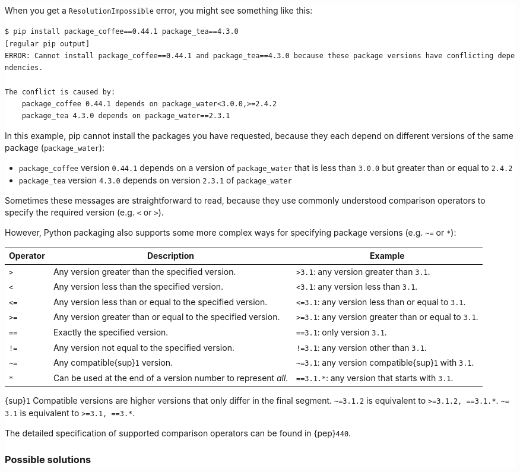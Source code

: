 When you get a `ResolutionImpossible` error, you might see something
like this:

```{pip-cli}
$ pip install package_coffee==0.44.1 package_tea==4.3.0
[regular pip output]
ERROR: Cannot install package_coffee==0.44.1 and package_tea==4.3.0 because these package versions have conflicting dependencies.

The conflict is caused by:
    package_coffee 0.44.1 depends on package_water<3.0.0,>=2.4.2
    package_tea 4.3.0 depends on package_water==2.3.1
```

In this example, pip cannot install the packages you have requested,
because they each depend on different versions of the same package
(``package_water``):

- ``package_coffee`` version ``0.44.1`` depends on a version of
  ``package_water`` that is less than ``3.0.0`` but greater than or equal to
  ``2.4.2``
- ``package_tea`` version ``4.3.0`` depends on version ``2.3.1`` of
  ``package_water``

Sometimes these messages are straightforward to read, because they use
commonly understood comparison operators to specify the required version
(e.g. `<` or `>`).

However, Python packaging also supports some more complex ways for
specifying package versions (e.g. `~=` or `*`):

| Operator | Description                                                    | Example                                              |
| -------- | -------------------------------------------------------------- | ---------------------------------------------------- |
| `>`      | Any version greater than the specified version.                | `>3.1`: any version greater than `3.1`.              |
| `<`      | Any version less than the specified version.                   | `<3.1`: any version less than `3.1`.                 |
| `<=`     | Any version less than or equal to the specified version.       | `<=3.1`: any version less than or equal to `3.1`.    |
| `>=`     | Any version greater than or equal to the specified version.    | `>=3.1`: any version greater than or equal to `3.1`. |
| `==`     | Exactly the specified version.                                 | `==3.1`: only version `3.1`.                         |
| `!=`     | Any version not equal to the specified version.                | `!=3.1`: any version other than `3.1`.               |
| `~=`     | Any compatible{sup}`1` version.                                | `~=3.1`: any version compatible{sup}`1` with `3.1`.  |
| `*`      | Can be used at the end of a version number to represent _all_. | `==3.1.*`: any version that starts with `3.1`.       |

{sup}`1` Compatible versions are higher versions that only differ in the final segment.
`~=3.1.2` is equivalent to `>=3.1.2, ==3.1.*`. `~=3.1` is equivalent to `>=3.1, ==3.*`.

The detailed specification of supported comparison operators can be
found in {pep}`440`.

### Possible solutions


["how do i ask a good question?"]: https://stackoverflow.com/help/how-to-ask
[awesome python]: https://python.libhunt.com/
[dependency hell]: https://en.wikipedia.org/wiki/Dependency_hell